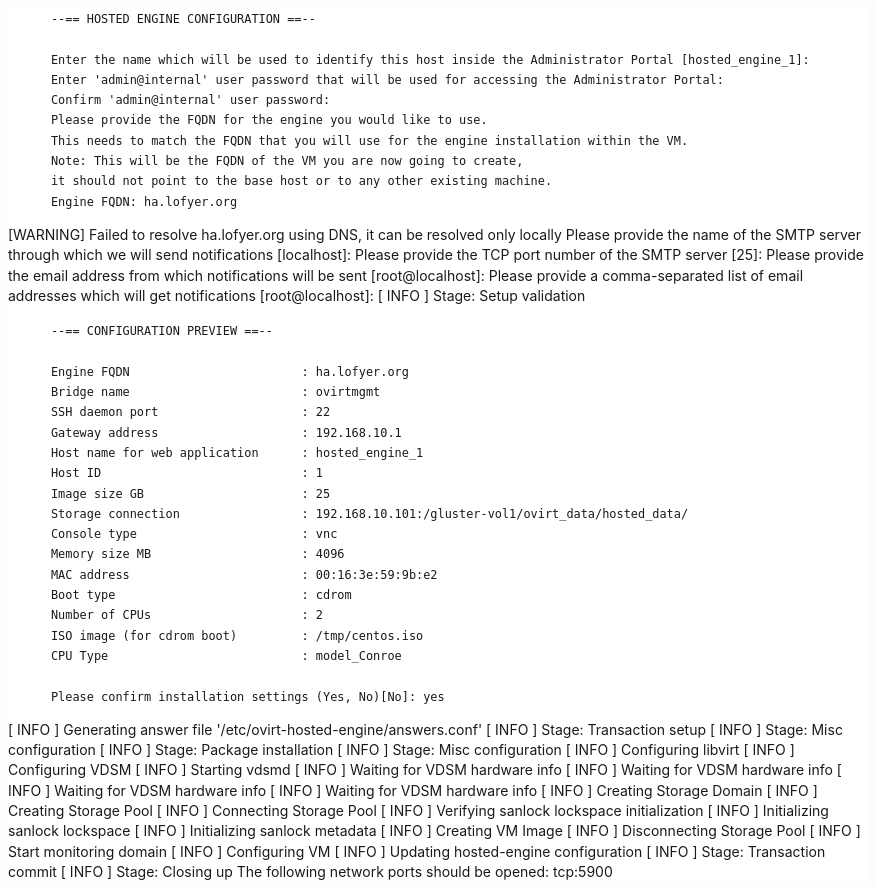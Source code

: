           --== HOSTED ENGINE CONFIGURATION ==--
         
          Enter the name which will be used to identify this host inside the Administrator Portal [hosted_engine_1]: 
          Enter 'admin@internal' user password that will be used for accessing the Administrator Portal: 
          Confirm 'admin@internal' user password: 
          Please provide the FQDN for the engine you would like to use.
          This needs to match the FQDN that you will use for the engine installation within the VM.
          Note: This will be the FQDN of the VM you are now going to create,
          it should not point to the base host or to any other existing machine.
          Engine FQDN: ha.lofyer.org
[WARNING] Failed to resolve ha.lofyer.org using DNS, it can be resolved only locally
          Please provide the name of the SMTP server through which we will send notifications [localhost]: 
          Please provide the TCP port number of the SMTP server [25]: 
          Please provide the email address from which notifications will be sent [root@localhost]: 
          Please provide a comma-separated list of email addresses which will get notifications [root@localhost]: 
[ INFO  ] Stage: Setup validation
         
          --== CONFIGURATION PREVIEW ==--
         
          Engine FQDN                        : ha.lofyer.org
          Bridge name                        : ovirtmgmt
          SSH daemon port                    : 22
          Gateway address                    : 192.168.10.1
          Host name for web application      : hosted_engine_1
          Host ID                            : 1
          Image size GB                      : 25
          Storage connection                 : 192.168.10.101:/gluster-vol1/ovirt_data/hosted_data/
          Console type                       : vnc
          Memory size MB                     : 4096
          MAC address                        : 00:16:3e:59:9b:e2
          Boot type                          : cdrom
          Number of CPUs                     : 2
          ISO image (for cdrom boot)         : /tmp/centos.iso
          CPU Type                           : model_Conroe
         
          Please confirm installation settings (Yes, No)[No]: yes
[ INFO  ] Generating answer file '/etc/ovirt-hosted-engine/answers.conf'
[ INFO  ] Stage: Transaction setup
[ INFO  ] Stage: Misc configuration
[ INFO  ] Stage: Package installation
[ INFO  ] Stage: Misc configuration
[ INFO  ] Configuring libvirt
[ INFO  ] Configuring VDSM
[ INFO  ] Starting vdsmd
[ INFO  ] Waiting for VDSM hardware info
[ INFO  ] Waiting for VDSM hardware info
[ INFO  ] Waiting for VDSM hardware info
[ INFO  ] Waiting for VDSM hardware info
[ INFO  ] Creating Storage Domain
[ INFO  ] Creating Storage Pool
[ INFO  ] Connecting Storage Pool
[ INFO  ] Verifying sanlock lockspace initialization
[ INFO  ] Initializing sanlock lockspace
[ INFO  ] Initializing sanlock metadata
[ INFO  ] Creating VM Image
[ INFO  ] Disconnecting Storage Pool
[ INFO  ] Start monitoring domain
[ INFO  ] Configuring VM
[ INFO  ] Updating hosted-engine configuration
[ INFO  ] Stage: Transaction commit
[ INFO  ] Stage: Closing up
          The following network ports should be opened:
              tcp:5900